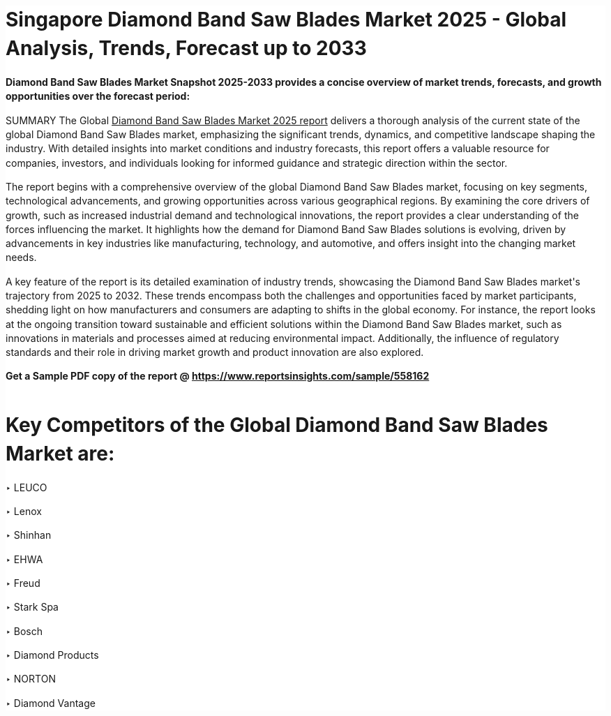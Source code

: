 # Singapore Diamond Band Saw Blades Market 2025 - Global Analysis, Trends, Forecast up to 2033

<strong>Diamond Band Saw Blades Market Snapshot 2025-2033 provides a concise overview of market trends, forecasts, and growth opportunities over the forecast period:</strong>

SUMMARY The Global <a href=https://www.reportsinsights.com/sample/558162>Diamond Band Saw Blades Market 2025 report</a> delivers a thorough analysis of the current state of the global Diamond Band Saw Blades market, emphasizing the significant trends, dynamics, and competitive landscape shaping the industry. With detailed insights into market conditions and industry forecasts, this report offers a valuable resource for companies, investors, and individuals looking for informed guidance and strategic direction within the sector.

The report begins with a comprehensive overview of the global Diamond Band Saw Blades market, focusing on key segments, technological advancements, and growing opportunities across various geographical regions. By examining the core drivers of growth, such as increased industrial demand and technological innovations, the report provides a clear understanding of the forces influencing the market. It highlights how the demand for Diamond Band Saw Blades solutions is evolving, driven by advancements in key industries like manufacturing, technology, and automotive, and offers insight into the changing market needs.

A key feature of the report is its detailed examination of industry trends, showcasing the Diamond Band Saw Blades market's trajectory from 2025 to 2032. These trends encompass both the challenges and opportunities faced by market participants, shedding light on how manufacturers and consumers are adapting to shifts in the global economy. For instance, the report looks at the ongoing transition toward sustainable and efficient solutions within the Diamond Band Saw Blades market, such as innovations in materials and processes aimed at reducing environmental impact. Additionally, the influence of regulatory standards and their role in driving market growth and product innovation are also explored.

<strong>Get a Sample PDF copy of the report @ <a href=https://www.reportsinsights.com/sample/558162>https://www.reportsinsights.com/sample/558162</a></strong>

# <strong>Key Competitors of the Global Diamond Band Saw Blades Market are:</strong>

‣ LEUCO

‣ Lenox

‣ Shinhan

‣ EHWA

‣ Freud

‣ Stark Spa

‣ Bosch

‣ Diamond Products

‣ NORTON

‣ Diamond Vantage
